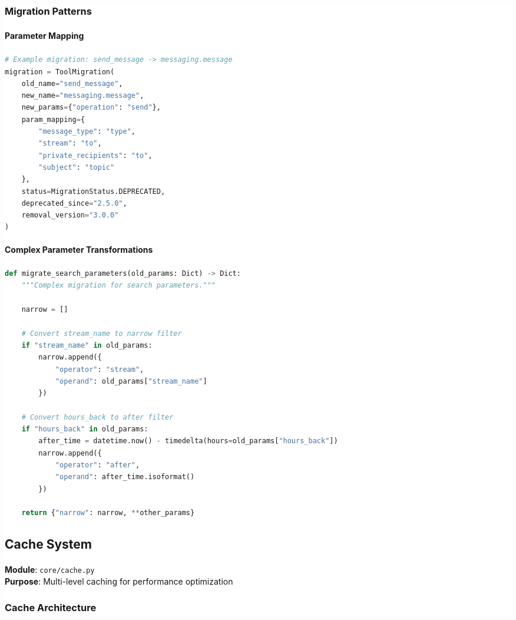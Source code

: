 ### Migration Patterns

#### Parameter Mapping
```python
# Example migration: send_message -> messaging.message
migration = ToolMigration(
    old_name="send_message",
    new_name="messaging.message", 
    new_params={"operation": "send"},
    param_mapping={
        "message_type": "type",
        "stream": "to", 
        "private_recipients": "to",
        "subject": "topic"
    },
    status=MigrationStatus.DEPRECATED,
    deprecated_since="2.5.0",
    removal_version="3.0.0"
)
```

#### Complex Parameter Transformations
```python
def migrate_search_parameters(old_params: Dict) -> Dict:
    """Complex migration for search parameters."""
    
    narrow = []
    
    # Convert stream_name to narrow filter
    if "stream_name" in old_params:
        narrow.append({
            "operator": "stream", 
            "operand": old_params["stream_name"]
        })
    
    # Convert hours_back to after filter
    if "hours_back" in old_params:
        after_time = datetime.now() - timedelta(hours=old_params["hours_back"])
        narrow.append({
            "operator": "after",
            "operand": after_time.isoformat()
        })
    
    return {"narrow": narrow, **other_params}
```

## Cache System

**Module**: `core/cache.py`  
**Purpose**: Multi-level caching for performance optimization

### Cache Architecture
